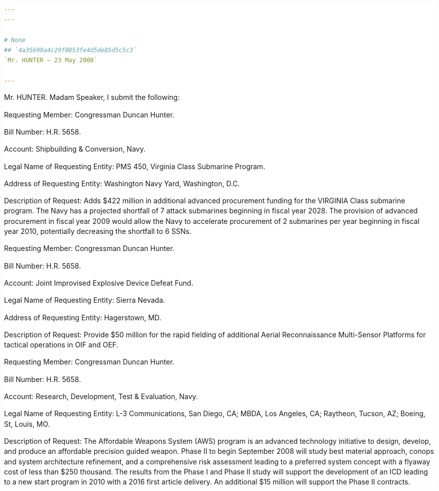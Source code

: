 ```yaml
---
---

# None
## `4a35699a4c29f0853fe4d5de85d5c5c3`
`Mr. HUNTER — 23 May 2008`

---
```



Mr. HUNTER. Madam Speaker, I submit the following:

Requesting Member: Congressman Duncan Hunter.

Bill Number: H.R. 5658.

Account: Shipbuilding & Conversion, Navy.

Legal Name of Requesting Entity: PMS 450, Virginia Class Submarine 
Program.

Address of Requesting Entity: Washington Navy Yard, Washington, D.C.

Description of Request: Adds $422 million in additional advanced 
procurement funding for the VIRGINIA Class submarine program. The Navy 
has a projected shortfall of 7 attack submarines beginning in fiscal 
year 2028. The provision of advanced procurement in fiscal year 2009 
would allow the Navy to accelerate procurement of 2 submarines per year 
beginning in fiscal year 2010, potentially decreasing the shortfall to 
6 SSNs.

Requesting Member: Congressman Duncan Hunter.

Bill Number: H.R. 5658.

Account: Joint Improvised Explosive Device Defeat Fund.

Legal Name of Requesting Entity: Sierra Nevada.

Address of Requesting Entity: Hagerstown, MD.

Description of Request: Provide $50 million for the rapid fielding of 
additional Aerial Reconnaissance Multi-Sensor Platforms for tactical 
operations in OIF and OEF.

Requesting Member: Congressman Duncan Hunter.

Bill Number: H.R. 5658.

Account: Research, Development, Test & Evaluation, Navy.

Legal Name of Requesting Entity: L-3 Communications, San Diego, CA; 
MBDA, Los Angeles, CA; Raytheon, Tucson, AZ; Boeing, St, Louis, MO.

Description of Request: The Affordable Weapons System (AWS) program 
is an advanced technology initiative to design, develop, and produce an 
affordable precision guided weapon. Phase II to begin September 2008 
will study best material approach, conops and system architecture 
refinement, and a comprehensive risk assessment leading to a preferred 
system concept with a flyaway cost of less than $250 thousand. The 
results from the Phase I and Phase II study will support the 
development of an ICD leading to a new start program in 2010 with a 
2016 first article delivery. An additional $15 million will support the 
Phase II contracts.
